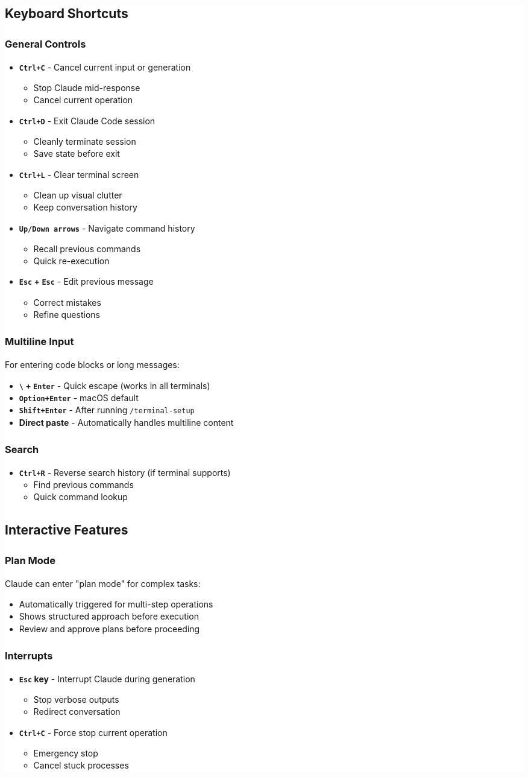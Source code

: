 ## Keyboard Shortcuts

### General Controls
- **`Ctrl+C`** - Cancel current input or generation
  - Stop Claude mid-response
  - Cancel current operation

- **`Ctrl+D`** - Exit Claude Code session
  - Cleanly terminate session
  - Save state before exit

- **`Ctrl+L`** - Clear terminal screen
  - Clean up visual clutter
  - Keep conversation history

- **`Up/Down arrows`** - Navigate command history
  - Recall previous commands
  - Quick re-execution

- **`Esc` + `Esc`** - Edit previous message
  - Correct mistakes
  - Refine questions

### Multiline Input
For entering code blocks or long messages:

- **`\` + `Enter`** - Quick escape (works in all terminals)
- **`Option+Enter`** - macOS default
- **`Shift+Enter`** - After running `/terminal-setup`
- **Direct paste** - Automatically handles multiline content

### Search
- **`Ctrl+R`** - Reverse search history (if terminal supports)
  - Find previous commands
  - Quick command lookup

## Interactive Features

### Plan Mode
Claude can enter "plan mode" for complex tasks:
- Automatically triggered for multi-step operations
- Shows structured approach before execution
- Review and approve plans before proceeding

### Interrupts
- **`Esc` key** - Interrupt Claude during generation
  - Stop verbose outputs
  - Redirect conversation

- **`Ctrl+C`** - Force stop current operation
  - Emergency stop
  - Cancel stuck processes
